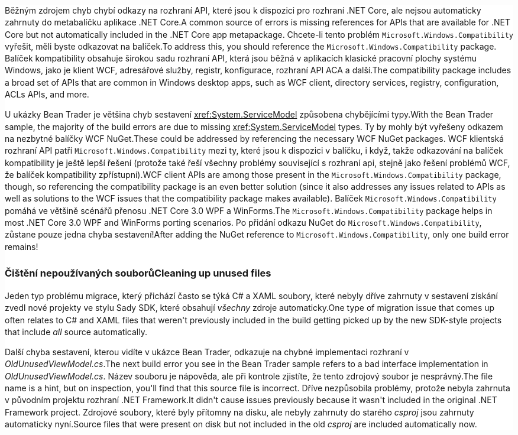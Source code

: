 <span data-ttu-id="5c6b7-276">Běžným zdrojem chyb chybí odkazy na rozhraní API, které jsou k dispozici pro rozhraní .NET Core, ale nejsou automaticky zahrnuty do metabalíčku aplikace .NET Core.</span><span class="sxs-lookup"><span data-stu-id="5c6b7-276">A common source of errors is missing references for APIs that are available for .NET Core but not automatically included in the .NET Core app metapackage.</span></span> <span data-ttu-id="5c6b7-277">Chcete-li tento problém `Microsoft.Windows.Compatibility` vyřešit, měli byste odkazovat na balíček.</span><span class="sxs-lookup"><span data-stu-id="5c6b7-277">To address this, you should reference the `Microsoft.Windows.Compatibility` package.</span></span> <span data-ttu-id="5c6b7-278">Balíček kompatibility obsahuje širokou sadu rozhraní API, která jsou běžná v aplikacích klasické pracovní plochy systému Windows, jako je klient WCF, adresářové služby, registr, konfigurace, rozhraní API ACA a další.</span><span class="sxs-lookup"><span data-stu-id="5c6b7-278">The compatibility package includes a broad set of APIs that are common in Windows desktop apps, such as WCF client, directory services, registry, configuration, ACLs APIs, and more.</span></span>

<span data-ttu-id="5c6b7-279">U ukázky Bean Trader je většina chyb sestavení <xref:System.ServiceModel> způsobena chybějícími typy.</span><span class="sxs-lookup"><span data-stu-id="5c6b7-279">With the Bean Trader sample, the majority of the build errors are due to missing <xref:System.ServiceModel> types.</span></span> <span data-ttu-id="5c6b7-280">Ty by mohly být vyřešeny odkazem na nezbytné balíčky WCF NuGet.</span><span class="sxs-lookup"><span data-stu-id="5c6b7-280">These could be addressed by referencing the necessary WCF NuGet packages.</span></span> <span data-ttu-id="5c6b7-281">WCF klientská rozhraní API patří `Microsoft.Windows.Compatibility` mezi ty, které jsou k dispozici v balíčku, i když, takže odkazování na balíček kompatibility je ještě lepší řešení (protože také řeší všechny problémy související s rozhraní api, stejně jako řešení problémů WCF, že balíček kompatibility zpřístupní).</span><span class="sxs-lookup"><span data-stu-id="5c6b7-281">WCF client APIs are among those present in the `Microsoft.Windows.Compatibility` package, though, so referencing the compatibility package is an even better solution (since it also addresses any issues related to APIs as well as solutions to the WCF issues that the compatibility package makes available).</span></span> <span data-ttu-id="5c6b7-282">Balíček `Microsoft.Windows.Compatibility` pomáhá ve většině scénářů přenosu .NET Core 3.0 WPF a WinForms.</span><span class="sxs-lookup"><span data-stu-id="5c6b7-282">The `Microsoft.Windows.Compatibility` package helps in most .NET Core 3.0 WPF and WinForms porting scenarios.</span></span> <span data-ttu-id="5c6b7-283">Po přidání odkazu NuGet do `Microsoft.Windows.Compatibility`, zůstane pouze jedna chyba sestavení!</span><span class="sxs-lookup"><span data-stu-id="5c6b7-283">After adding the NuGet reference to `Microsoft.Windows.Compatibility`, only one build error remains!</span></span>

### <a name="cleaning-up-unused-files"></a><span data-ttu-id="5c6b7-284">Čištění nepoužívaných souborů</span><span class="sxs-lookup"><span data-stu-id="5c6b7-284">Cleaning up unused files</span></span>

<span data-ttu-id="5c6b7-285">Jeden typ problému migrace, který přichází často se týká C# a XAML soubory, které nebyly dříve zahrnuty v sestavení získání zvedl nové projekty ve stylu Sady SDK, které obsahují *všechny* zdroje automaticky.</span><span class="sxs-lookup"><span data-stu-id="5c6b7-285">One type of migration issue that comes up often relates to C# and XAML files that weren't previously included in the build getting picked up by the new SDK-style projects that include *all* source automatically.</span></span>

<span data-ttu-id="5c6b7-286">Další chyba sestavení, kterou vidíte v ukázce Bean Trader, odkazuje na chybné implementaci rozhraní v *OldUnusedViewModel.cs*.</span><span class="sxs-lookup"><span data-stu-id="5c6b7-286">The next build error you see in the Bean Trader sample refers to a bad interface implementation in *OldUnusedViewModel.cs*.</span></span> <span data-ttu-id="5c6b7-287">Název souboru je nápověda, ale při kontrole zjistíte, že tento zdrojový soubor je nesprávný.</span><span class="sxs-lookup"><span data-stu-id="5c6b7-287">The file name is a hint, but on inspection, you'll find that this source file is incorrect.</span></span> <span data-ttu-id="5c6b7-288">Dříve nezpůsobila problémy, protože nebyla zahrnuta v původním projektu rozhraní .NET Framework.</span><span class="sxs-lookup"><span data-stu-id="5c6b7-288">It didn't cause issues previously because it wasn't included in the original .NET Framework project.</span></span> <span data-ttu-id="5c6b7-289">Zdrojové soubory, které byly přítomny na disku, ale nebyly zahrnuty do starého *csproj* jsou zahrnuty automaticky nyní.</span><span class="sxs-lookup"><span data-stu-id="5c6b7-289">Source files that were present on disk but not included in the old *csproj* are included automatically now.</span></span>
